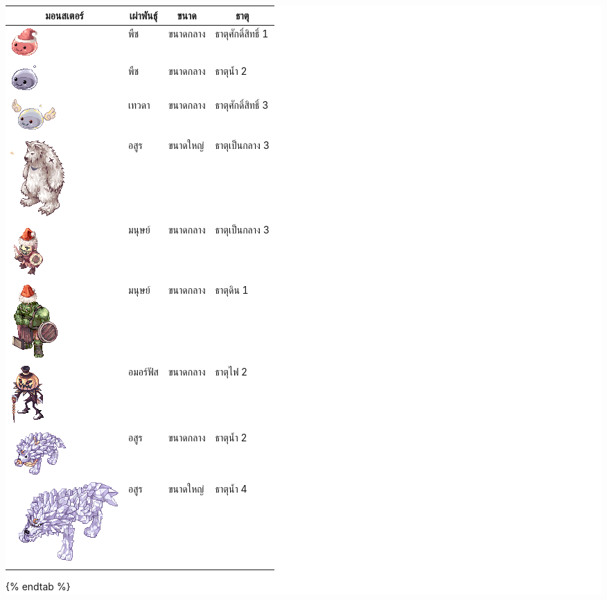 | มอนสเตอร์                              | เผ่าพันธุ์      | ขนาด   | ธาตุ   |
| ------------------------------------- | --------- | ------ | --------- |
| ![](<../.gitbook/assets/0-0 (3).png>) | พืช     | ขนาดกลาง | ธาตุศักดิ์สิทธิ์ 1    |
| ![](<../.gitbook/assets/0-0 (8).png>) | พืช     | ขนาดกลาง | ธาตุน้ำ 2   |
| ![](<../.gitbook/assets/0-0 (7).png>) | เทวดา     | ขนาดกลาง | ธาตุศักดิ์สิทธิ์ 3    |
| ![](../.gitbook/assets/0-0.png)       | อสูร     | ขนาดใหญ่  | ธาตุเป็นกลาง 3 |
| ![](<../.gitbook/assets/0-0 (6).png>) | มนุษย์     | ขนาดกลาง | ธาตุเป็นกลาง 3 |
| ![](<../.gitbook/assets/0-0 (4).png>) | มนุษย์     | ขนาดกลาง | ธาตุดิน 1   |
| ![](<../.gitbook/assets/0-0 (5).png>) | อมอร์ฟัส | ขนาดกลาง | ธาตุไฟ 2    |
| ![](<../.gitbook/assets/0-0 (2).png>) | อสูร     | ขนาดกลาง | ธาตุน้ำ 2   |
| ![](<../.gitbook/assets/0-0 (1).png>) | อสูร     | ขนาดใหญ่  | ธาตุน้ำ 4   |
{% endtab %}
